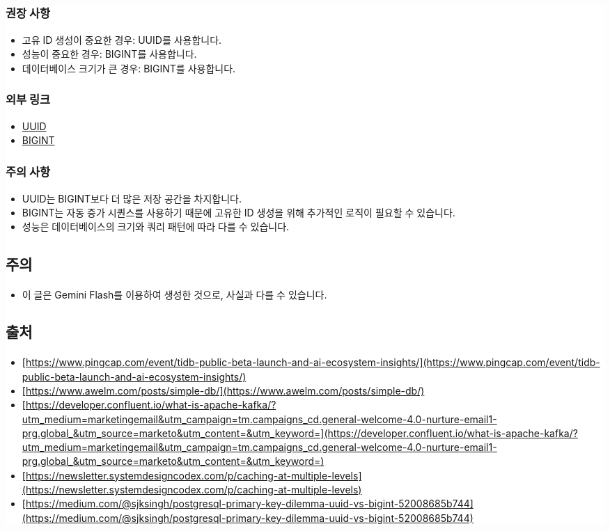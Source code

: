 ### 권장 사항

- 고유 ID 생성이 중요한 경우: UUID를 사용합니다.
- 성능이 중요한 경우: BIGINT를 사용합니다.
- 데이터베이스 크기가 큰 경우: BIGINT를 사용합니다.

### 외부 링크

- [UUID](https://en.wikipedia.org/wiki/Universally_unique_identifier)
- [BIGINT](https://www.postgresql.org/docs/current/datatype-numeric.html)

### 주의 사항

- UUID는 BIGINT보다 더 많은 저장 공간을 차지합니다.
- BIGINT는 자동 증가 시퀀스를 사용하기 때문에 고유한 ID 생성을 위해 추가적인 로직이 필요할 수 있습니다.
- 성능은 데이터베이스의 크기와 쿼리 패턴에 따라 다를 수 있습니다.

## 주의

 - 이 글은 Gemini Flash를 이용하여 생성한 것으로, 사실과 다를 수 있습니다.

## 출처

 - [https://www.pingcap.com/event/tidb-public-beta-launch-and-ai-ecosystem-insights/](https://www.pingcap.com/event/tidb-public-beta-launch-and-ai-ecosystem-insights/)
 - [https://www.awelm.com/posts/simple-db/](https://www.awelm.com/posts/simple-db/)
 - [https://developer.confluent.io/what-is-apache-kafka/?utm_medium=marketingemail&utm_campaign=tm.campaigns_cd.general-welcome-4.0-nurture-email1-prg.global_&utm_source=marketo&utm_content=&utm_keyword=](https://developer.confluent.io/what-is-apache-kafka/?utm_medium=marketingemail&utm_campaign=tm.campaigns_cd.general-welcome-4.0-nurture-email1-prg.global_&utm_source=marketo&utm_content=&utm_keyword=)
 - [https://newsletter.systemdesigncodex.com/p/caching-at-multiple-levels](https://newsletter.systemdesigncodex.com/p/caching-at-multiple-levels)
 - [https://medium.com/@sjksingh/postgresql-primary-key-dilemma-uuid-vs-bigint-52008685b744](https://medium.com/@sjksingh/postgresql-primary-key-dilemma-uuid-vs-bigint-52008685b744)
